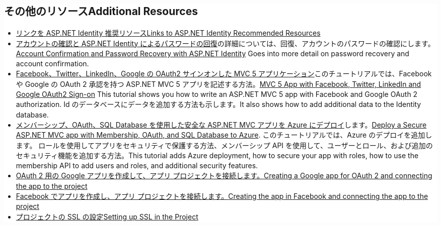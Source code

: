 <a id="addRes"></a>
## <a name="additional-resources"></a><span data-ttu-id="8e3c7-203">その他のリソース</span><span class="sxs-lookup"><span data-stu-id="8e3c7-203">Additional Resources</span></span>

- [<span data-ttu-id="8e3c7-204">リンクを ASP.NET Identity 推奨リソース</span><span class="sxs-lookup"><span data-stu-id="8e3c7-204">Links to ASP.NET Identity Recommended Resources</span></span>](../../../identity/overview/getting-started/aspnet-identity-recommended-resources.md)
- <span data-ttu-id="8e3c7-205">[アカウントの確認と ASP.NET Identity によるパスワードの回復](../../../identity/overview/features-api/account-confirmation-and-password-recovery-with-aspnet-identity.md)の詳細については、回復、アカウントのパスワードの確認にします。</span><span class="sxs-lookup"><span data-stu-id="8e3c7-205">[Account Confirmation and Password Recovery with ASP.NET Identity](../../../identity/overview/features-api/account-confirmation-and-password-recovery-with-aspnet-identity.md) Goes into more detail on password recovery and account confirmation.</span></span>
- <span data-ttu-id="8e3c7-206">[Facebook、Twitter、LinkedIn、Google の OAuth2 サインオンした MVC 5 アプリケーション](create-an-aspnet-mvc-5-app-with-facebook-and-google-oauth2-and-openid-sign-on.md)このチュートリアルでは、Facebook や Google の OAuth 2 承認を持つ ASP.NET MVC 5 アプリを記述する方法。</span><span class="sxs-lookup"><span data-stu-id="8e3c7-206">[MVC 5 App with Facebook, Twitter, LinkedIn and Google OAuth2 Sign-on](create-an-aspnet-mvc-5-app-with-facebook-and-google-oauth2-and-openid-sign-on.md) This tutorial shows you how to write an ASP.NET MVC 5 app with Facebook and Google OAuth 2 authorization.</span></span> <span data-ttu-id="8e3c7-207">Id のデータベースにデータを追加する方法も示します。</span><span class="sxs-lookup"><span data-stu-id="8e3c7-207">It also shows how to add additional data to the Identity database.</span></span>
- <span data-ttu-id="8e3c7-208">[メンバーシップ、OAuth、SQL Database を使用した安全な ASP.NET MVC アプリを Azure にデプロイ](https://docs.microsoft.com/aspnet/core/security/authorization/secure-data)します。</span><span class="sxs-lookup"><span data-stu-id="8e3c7-208">[Deploy a Secure ASP.NET MVC app with Membership, OAuth, and SQL Database to Azure](https://docs.microsoft.com/aspnet/core/security/authorization/secure-data).</span></span> <span data-ttu-id="8e3c7-209">このチュートリアルでは、Azure のデプロイを追加します。 ロールを使用してアプリをセキュリティで保護する方法、メンバーシップ API を使用して、ユーザーとロール、および追加のセキュリティ機能を追加する方法。</span><span class="sxs-lookup"><span data-stu-id="8e3c7-209">This tutorial adds Azure deployment, how to secure your app with roles, how to use the membership API to add users and roles, and additional security features.</span></span>
- [<span data-ttu-id="8e3c7-210">OAuth 2 用の Google アプリを作成して、アプリ プロジェクトを接続します。</span><span class="sxs-lookup"><span data-stu-id="8e3c7-210">Creating a Google app for OAuth 2 and connecting the app to the project</span></span>](create-an-aspnet-mvc-5-app-with-facebook-and-google-oauth2-and-openid-sign-on.md#goog)
- [<span data-ttu-id="8e3c7-211">Facebook でアプリを作成し、アプリ プロジェクトを接続します。</span><span class="sxs-lookup"><span data-stu-id="8e3c7-211">Creating the app in Facebook and connecting the app to the project</span></span>](create-an-aspnet-mvc-5-app-with-facebook-and-google-oauth2-and-openid-sign-on.md#fb)
- [<span data-ttu-id="8e3c7-212">プロジェクトの SSL の設定</span><span class="sxs-lookup"><span data-stu-id="8e3c7-212">Setting up SSL in the Project</span></span>](create-an-aspnet-mvc-5-app-with-facebook-and-google-oauth2-and-openid-sign-on.md#ssl)
